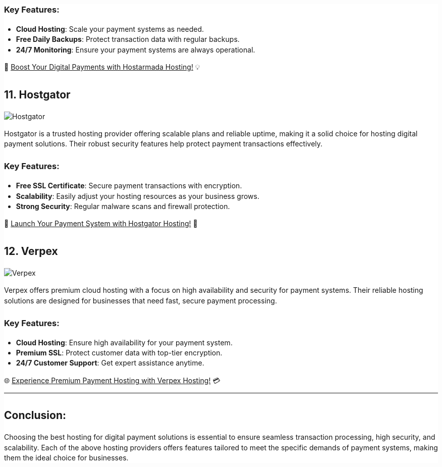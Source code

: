### Key Features:
- **Cloud Hosting**: Scale your payment systems as needed.
- **Free Daily Backups**: Protect transaction data with regular backups.
- **24/7 Monitoring**: Ensure your payment systems are always operational.

🚀 [Boost Your Digital Payments with Hostarmada Hosting!](https://snipitx.com/hostarmada-jy) 💡

## 11. **Hostgator**

![Hostgator](https://i.imgur.com/BcVkH57.jpeg "Hostgator Hosting")

Hostgator is a trusted hosting provider offering scalable plans and reliable uptime, making it a solid choice for hosting digital payment solutions. Their robust security features help protect payment transactions effectively.

### Key Features:
- **Free SSL Certificate**: Secure payment transactions with encryption.
- **Scalability**: Easily adjust your hosting resources as your business grows.
- **Strong Security**: Regular malware scans and firewall protection.

🔑 [Launch Your Payment System with Hostgator Hosting!](https://snipitx.com/hostgator-jy) 🚀

## 12. **Verpex**

![Verpex](https://i.imgur.com/6x5LhiS.jpeg "Verpex Hosting")

Verpex offers premium cloud hosting with a focus on high availability and security for payment systems. Their reliable hosting solutions are designed for businesses that need fast, secure payment processing.

### Key Features:
- **Cloud Hosting**: Ensure high availability for your payment system.
- **Premium SSL**: Protect customer data with top-tier encryption.
- **24/7 Customer Support**: Get expert assistance anytime.

🌐 [Experience Premium Payment Hosting with Verpex Hosting!](https://snipitx.com/verpex-jy) 💳

---

## Conclusion:

Choosing the best hosting for digital payment solutions is essential to ensure seamless transaction processing, high security, and scalability. Each of the above hosting providers offers features tailored to meet the specific demands of payment systems, making them the ideal choice for businesses.
